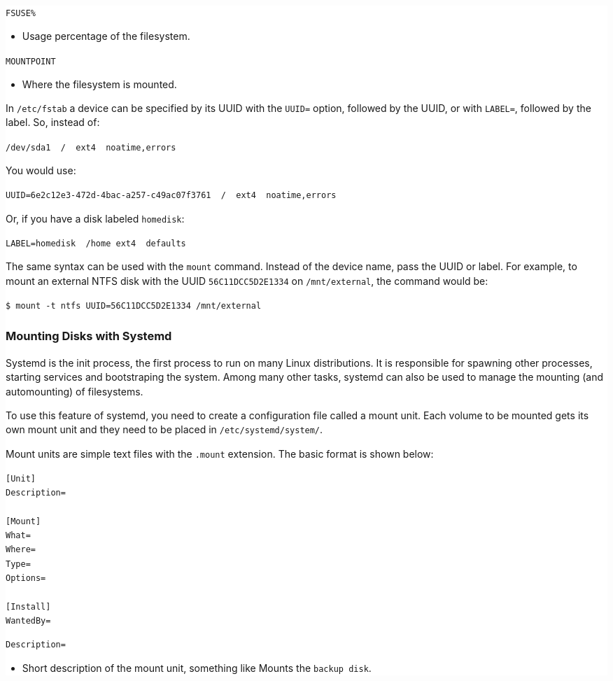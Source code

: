 `FSUSE%`
- Usage percentage of the filesystem.

`MOUNTPOINT`
- Where the filesystem is mounted.

In `/etc/fstab` a device can be specified by its UUID with the `UUID=` option, followed by the UUID, or with `LABEL=`, followed by the label. So, instead of:

```
/dev/sda1  /  ext4  noatime,errors
```

You would use:

```
UUID=6e2c12e3-472d-4bac-a257-c49ac07f3761  /  ext4  noatime,errors
```

Or, if you have a disk labeled `homedisk`:
```
LABEL=homedisk  /home ext4  defaults
```

The same syntax can be used with the `mount` command. Instead of the device name, pass the UUID or label. For example, to mount an external NTFS disk with the UUID `56C11DCC5D2E1334` on `/mnt/external`, the command would be:

```
$ mount -t ntfs UUID=56C11DCC5D2E1334 /mnt/external
```

### Mounting Disks with Systemd
Systemd is the init process, the first process to run on many Linux distributions. It is responsible for spawning other processes, starting services and bootstraping the system. Among many other tasks, systemd can also be used to manage the mounting (and automounting) of filesystems.

To use this feature of systemd, you need to create a configuration file called a mount unit. Each volume to be mounted gets its own mount unit and they need to be placed in `/etc/systemd/system/`.

Mount units are simple text files with the `.mount` extension. The basic format is shown below:

```
[Unit]
Description=

[Mount]
What=
Where=
Type=
Options=

[Install]
WantedBy=
```

`Description=`
- Short description of the mount unit, something like Mounts the `backup disk`.
